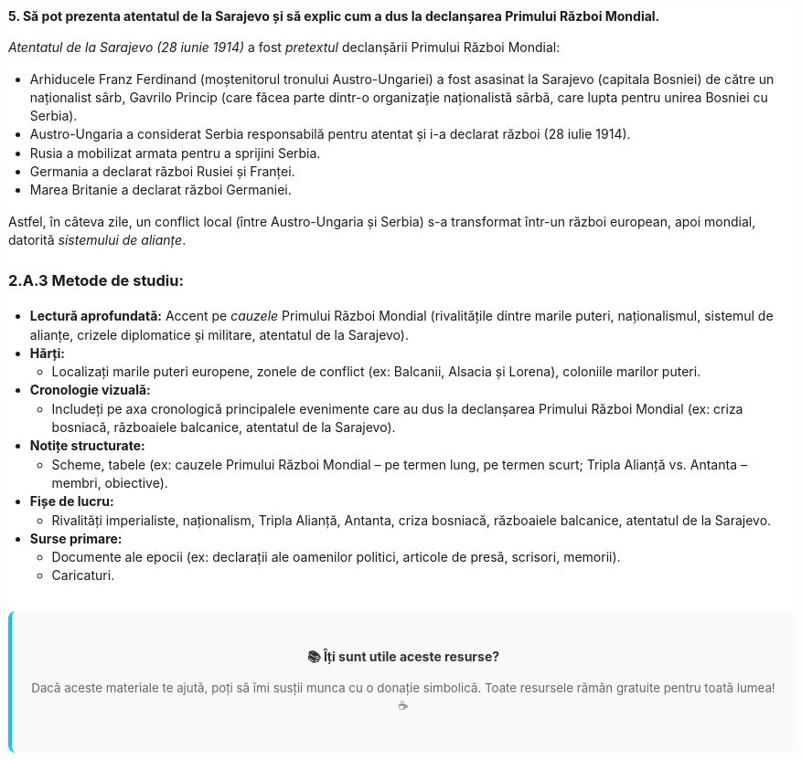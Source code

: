 **5. Să pot prezenta atentatul de la Sarajevo și să explic cum a dus la declanșarea Primului Război Mondial.**

*Atentatul de la Sarajevo (28 iunie 1914)* a fost *pretextul* declanșării Primului Război Mondial:

*   Arhiducele Franz Ferdinand (moștenitorul tronului Austro-Ungariei) a fost asasinat la Sarajevo (capitala Bosniei) de către un naționalist sârb, Gavrilo Princip (care făcea parte dintr-o organizație naționalistă sârbă, care lupta pentru unirea Bosniei cu Serbia).
*   Austro-Ungaria a considerat Serbia responsabilă pentru atentat și i-a declarat război (28 iulie 1914).
*   Rusia a mobilizat armata pentru a sprijini Serbia.
*   Germania a declarat război Rusiei și Franței.
*   Marea Britanie a declarat război Germaniei.

Astfel, în câteva zile, un conflict local (între Austro-Ungaria și Serbia) s-a transformat într-un război european, apoi mondial, datorită *sistemului de alianțe*.

### 2.A.3 Metode de studiu:

*   **Lectură aprofundată:** Accent pe *cauzele* Primului Război Mondial (rivalitățile dintre marile puteri, naționalismul, sistemul de alianțe, crizele diplomatice și militare, atentatul de la Sarajevo).
*   **Hărți:**
    *   Localizați marile puteri europene, zonele de conflict (ex: Balcanii, Alsacia și Lorena), coloniile marilor puteri.
*   **Cronologie vizuală:**
    *   Includeți pe axa cronologică principalele evenimente care au dus la declanșarea Primului Război Mondial (ex: criza bosniacă, războaiele balcanice, atentatul de la Sarajevo).
*   **Notițe structurate:**
    *   Scheme, tabele (ex: cauzele Primului Război Mondial – pe termen lung, pe termen scurt; Tripla Alianță vs. Antanta – membri, obiective).
*   **Fișe de lucru:**
    *   Rivalități imperialiste, naționalism, Tripla Alianță, Antanta, criza bosniacă, războaiele balcanice, atentatul de la Sarajevo.
*   **Surse primare:**
    *   Documente ale epocii (ex: declarații ale oamenilor politici, articole de presă, scrisori, memorii).
     * Caricaturi.

<div class="donate-section" style="text-align: center; margin: 2rem 0; padding: 1.5rem; background-color: #f8f9fa; border-radius: 8px; border-left: 4px solid #13C3FF;">
  <h4 style="margin-bottom: 1rem; color: #333;">📚 Îți sunt utile aceste resurse?</h4>
  <p style="margin-bottom: 1.5rem; color: #666; font-size: 0.95em;">
    Dacă aceste materiale te ajută, poți să îmi susții munca cu o donație simbolică. 
    Toate resursele rămân gratuite pentru toată lumea! ☕
  </p>
    <script type='text/javascript' src='https://storage.ko-fi.com/cdn/widget/Widget_2.js'></script>
  <script type='text/javascript'>
    kofiwidget2.init('Susține proiectul', '#13C3FF', 'A0A21HHP2W');
    kofiwidget2.draw();
  </script>
</div>
